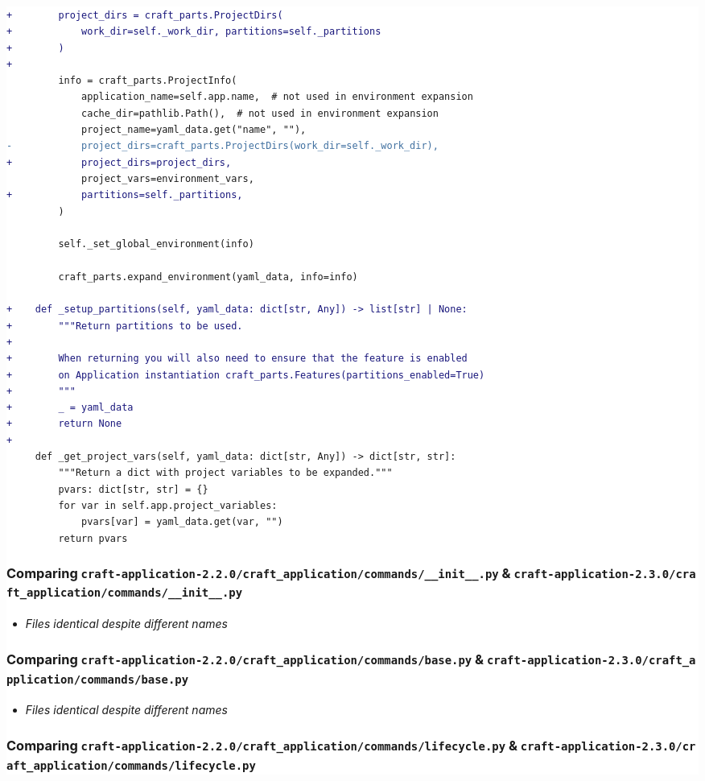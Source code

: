 ```diff
+        project_dirs = craft_parts.ProjectDirs(
+            work_dir=self._work_dir, partitions=self._partitions
+        )
+
         info = craft_parts.ProjectInfo(
             application_name=self.app.name,  # not used in environment expansion
             cache_dir=pathlib.Path(),  # not used in environment expansion
             project_name=yaml_data.get("name", ""),
-            project_dirs=craft_parts.ProjectDirs(work_dir=self._work_dir),
+            project_dirs=project_dirs,
             project_vars=environment_vars,
+            partitions=self._partitions,
         )
 
         self._set_global_environment(info)
 
         craft_parts.expand_environment(yaml_data, info=info)
 
+    def _setup_partitions(self, yaml_data: dict[str, Any]) -> list[str] | None:
+        """Return partitions to be used.
+
+        When returning you will also need to ensure that the feature is enabled
+        on Application instantiation craft_parts.Features(partitions_enabled=True)
+        """
+        _ = yaml_data
+        return None
+
     def _get_project_vars(self, yaml_data: dict[str, Any]) -> dict[str, str]:
         """Return a dict with project variables to be expanded."""
         pvars: dict[str, str] = {}
         for var in self.app.project_variables:
             pvars[var] = yaml_data.get(var, "")
         return pvars
```

### Comparing `craft-application-2.2.0/craft_application/commands/__init__.py` & `craft-application-2.3.0/craft_application/commands/__init__.py`

 * *Files identical despite different names*

### Comparing `craft-application-2.2.0/craft_application/commands/base.py` & `craft-application-2.3.0/craft_application/commands/base.py`

 * *Files identical despite different names*

### Comparing `craft-application-2.2.0/craft_application/commands/lifecycle.py` & `craft-application-2.3.0/craft_application/commands/lifecycle.py`
